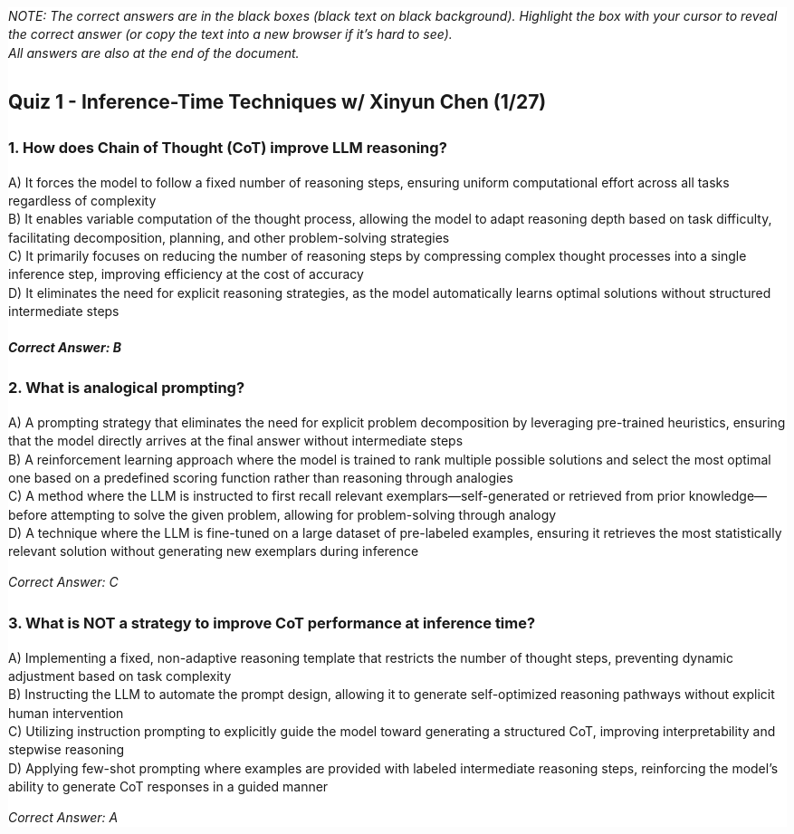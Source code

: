 *NOTE: The correct answers are in the black boxes (black text on black background). Highlight the box with your cursor to reveal the correct answer (or copy the text into a new browser if it’s hard to see).*   
*All answers are also at the end of the document.*

## **Quiz 1 \- Inference-Time Techniques w/ Xinyun Chen (1/27)**

### **1\. How does Chain of Thought (CoT) improve LLM reasoning?**

A) It forces the model to follow a fixed number of reasoning steps, ensuring uniform computational effort across all tasks regardless of complexity  
B) It enables variable computation of the thought process, allowing the model to adapt reasoning depth based on task difficulty, facilitating decomposition, planning, and other problem-solving strategies  
C) It primarily focuses on reducing the number of reasoning steps by compressing complex thought processes into a single inference step, improving efficiency at the cost of accuracy  
D) It eliminates the need for explicit reasoning strategies, as the model automatically learns optimal solutions without structured intermediate steps

#### *Correct Answer: B*

### **2\. What is analogical prompting?**

A) A prompting strategy that eliminates the need for explicit problem decomposition by leveraging pre-trained heuristics, ensuring that the model directly arrives at the final answer without intermediate steps  
B) A reinforcement learning approach where the model is trained to rank multiple possible solutions and select the most optimal one based on a predefined scoring function rather than reasoning through analogies  
C) A method where the LLM is instructed to first recall relevant exemplars—self-generated or retrieved from prior knowledge—before attempting to solve the given problem, allowing for problem-solving through analogy  
D) A technique where the LLM is fine-tuned on a large dataset of pre-labeled examples, ensuring it retrieves the most statistically relevant solution without generating new exemplars during inference

*Correct Answer: C*

### **3\. What is NOT a strategy to improve CoT performance at inference time?**

A) Implementing a fixed, non-adaptive reasoning template that restricts the number of thought steps, preventing dynamic adjustment based on task complexity  
B) Instructing the LLM to automate the prompt design, allowing it to generate self-optimized reasoning pathways without explicit human intervention  
C) Utilizing instruction prompting to explicitly guide the model toward generating a structured CoT, improving interpretability and stepwise reasoning  
D) Applying few-shot prompting where examples are provided with labeled intermediate reasoning steps, reinforcing the model’s ability to generate CoT responses in a guided manner

*Correct Answer: A*
